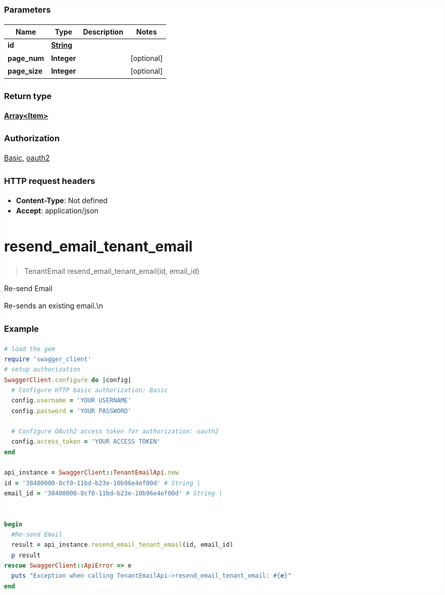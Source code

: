 ### Parameters

Name | Type | Description  | Notes
------------- | ------------- | ------------- | -------------
 **id** | [**String**](.md)|  | 
 **page_num** | **Integer**|  | [optional] 
 **page_size** | **Integer**|  | [optional] 

### Return type

[**Array&lt;Item&gt;**](Item.md)

### Authorization

[Basic](../README.md#Basic), [oauth2](../README.md#oauth2)

### HTTP request headers

 - **Content-Type**: Not defined
 - **Accept**: application/json



# **resend_email_tenant_email**
> TenantEmail resend_email_tenant_email(id, email_id)

Re-send Email

Re-sends an existing email.\\n

### Example
```ruby
# load the gem
require 'swagger_client'
# setup authorization
SwaggerClient.configure do |config|
  # Configure HTTP basic authorization: Basic
  config.username = 'YOUR USERNAME'
  config.password = 'YOUR PASSWORD'

  # Configure OAuth2 access token for authorization: oauth2
  config.access_token = 'YOUR ACCESS TOKEN'
end

api_instance = SwaggerClient::TenantEmailApi.new
id = '38400000-8cf0-11bd-b23e-10b96e4ef00d' # String | 
email_id = '38400000-8cf0-11bd-b23e-10b96e4ef00d' # String | 


begin
  #Re-send Email
  result = api_instance.resend_email_tenant_email(id, email_id)
  p result
rescue SwaggerClient::ApiError => e
  puts "Exception when calling TenantEmailApi->resend_email_tenant_email: #{e}"
end
```
